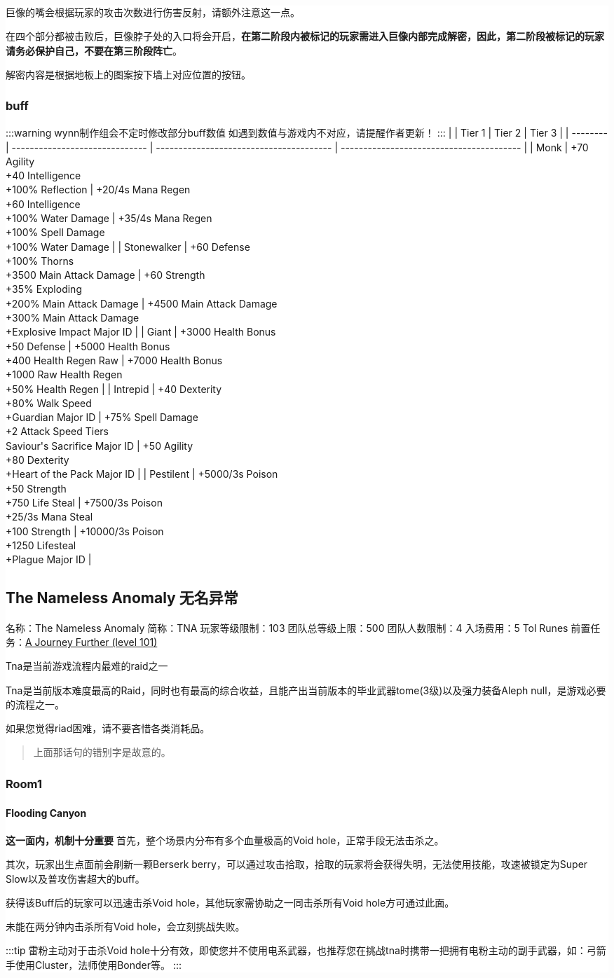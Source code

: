 巨像的嘴会根据玩家的攻击次数进行伤害反射，请额外注意这一点。

在四个部分都被击败后，巨像脖子处的入口将会开启，**在第二阶段内被标记的玩家需进入巨像内部完成解密，因此，第二阶段被标记的玩家请务必保护自己，不要在第三阶段阵亡**。

解密内容是根据地板上的图案按下墙上对应位置的按钮。


### buff
:::warning 
wynn制作组会不定时修改部分buff数值
如遇到数值与游戏内不对应，请提醒作者更新！
:::
|          | Tier 1                         | Tier 2                                  | Tier 3                                   |
| -------- | ------------------------------ | --------------------------------------- | ---------------------------------------- |
| Monk | +70 Agility<br>+40 Intelligence<br>+100% Reflection | +20/4s Mana Regen<br>+60 Intelligence<br>+100% Water Damage | +35/4s Mana Regen<br>+100% Spell Damage<br>+100% Water Damage |
| Stonewalker | +60 Defense<br>+100% Thorns<br>+3500 Main Attack Damage | +60 Strength<br>+35% Exploding<br>+200% Main Attack Damage | +4500 Main Attack Damage<br>+300% Main Attack Damage<br>+Explosive Impact Major ID |
| Giant | +3000 Health Bonus<br>+50 Defense | +5000 Health Bonus<br>+400 Health Regen Raw | +7000 Health Bonus<br>+1000 Raw Health Regen<br>+50% Health Regen |
| Intrepid | +40 Dexterity<br>+80% Walk Speed<br>+Guardian Major ID | +75% Spell Damage<br>+2 Attack Speed Tiers<br>Saviour's Sacrifice Major ID | +50 Agility<br>+80 Dexterity<br>+Heart of the Pack Major ID |
| Pestilent | +5000/3s Poison<br>+50 Strength<br>+750 Life Steal | +7500/3s Poison<br>+25/3s Mana Steal<br>+100 Strength | +10000/3s Poison<br>+1250 Lifesteal<br>+Plague Major ID |
## The Nameless Anomaly 无名异常
名称：The Nameless Anomaly
简称：TNA
玩家等级限制：103
团队总等级上限：500
团队人数限制：4
入场费用：5 Tol Runes
前置任务：[A Journey Further (level 101)](/quests/lvl101-110/level%20101%20-%20A%20Journey%20Further.html)

Tna是当前游戏流程内最难的raid之一

Tna是当前版本难度最高的Raid，同时也有最高的综合收益，且能产出当前版本的毕业武器tome(3级)以及强力装备Aleph null，是游戏必要的流程之一。

如果您觉得riad困难，请不要吝惜各类消耗品。

>上面那话句的错别字是故意的。


### Room1
#### Flooding Canyon
**这一面内，机制十分重要**
首先，整个场景内分布有多个血量极高的Void hole，正常手段无法击杀之。

其次，玩家出生点面前会刷新一颗Berserk berry，可以通过攻击拾取，拾取的玩家将会获得失明，无法使用技能，攻速被锁定为Super Slow以及普攻伤害超大的buff。

获得该Buff后的玩家可以迅速击杀Void hole，其他玩家需协助之一同击杀所有Void hole方可通过此面。

未能在两分钟内击杀所有Void hole，会立刻挑战失败。

:::tip
雷粉主动对于击杀Void hole十分有效，即使您并不使用电系武器，也推荐您在挑战tna时携带一把拥有电粉主动的副手武器，如：弓箭手使用Cluster，法师使用Bonder等。
:::
